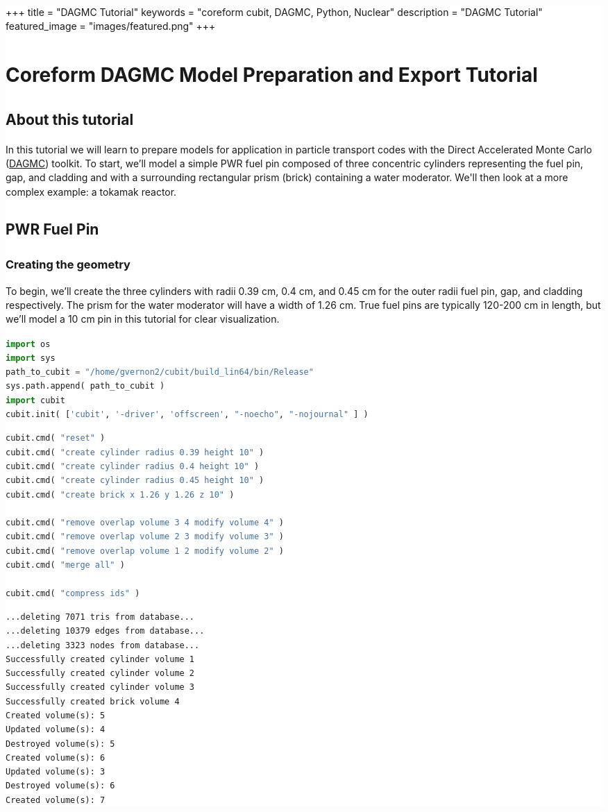 +++
title = "DAGMC Tutorial"
keywords = "coreform cubit, DAGMC, Python, Nuclear"
description = "DAGMC Tutorial"
featured_image = "images/featured.png"
+++

# Coreform DAGMC Model Preparation and Export Tutorial
## About this tutorial
In this tutorial we will learn to prepare models for application in particle transport codes with the Direct Accelerated Monte Carlo ([DAGMC](https://svalinn.github.io/DAGMC/)) toolkit. To start, we’ll model a simple PWR fuel pin composed of three concentric cylinders representing the fuel pin, gap, and cladding and with a surrounding rectangular prism (brick) containing a water moderator.  We'll then look at a more complex example: a tokamak reactor.

## PWR Fuel Pin

### Creating the geometry
To begin, we’ll create the three cylinders with radii 0.39 cm, 0.4 cm, and 0.45 cm for the outer radii fuel pin, gap, and cladding respectively. The prism for the water moderator will have a width of 1.26 cm. True fuel pins are typically 120-200 cm in length, but we’ll model a 10 cm pin in this tutorial for clear visualization. 


```python
import os
import sys
path_to_cubit = "/home/gvernon2/cubit/build_lin64/bin/Release"
sys.path.append( path_to_cubit )
import cubit
cubit.init( ['cubit', '-driver', 'offscreen', "-noecho", "-nojournal" ] )
```


```python
cubit.cmd( "reset" )
cubit.cmd( "create cylinder radius 0.39 height 10" )
cubit.cmd( "create cylinder radius 0.4 height 10" )
cubit.cmd( "create cylinder radius 0.45 height 10" )
cubit.cmd( "create brick x 1.26 y 1.26 z 10" )

cubit.cmd( "remove overlap volume 3 4 modify volume 4" )
cubit.cmd( "remove overlap volume 2 3 modify volume 3" )
cubit.cmd( "remove overlap volume 1 2 modify volume 2" )
cubit.cmd( "merge all" )

cubit.cmd( "compress ids" )
```

    ...deleting 7071 tris from database...
    ...deleting 10379 edges from database...
    ...deleting 3323 nodes from database...
    Successfully created cylinder volume 1 
    Successfully created cylinder volume 2 
    Successfully created cylinder volume 3 
    Successfully created brick volume 4 
    Created volume(s): 5
    Updated volume(s): 4
    Destroyed volume(s): 5
    Created volume(s): 6
    Updated volume(s): 3
    Destroyed volume(s): 6
    Created volume(s): 7